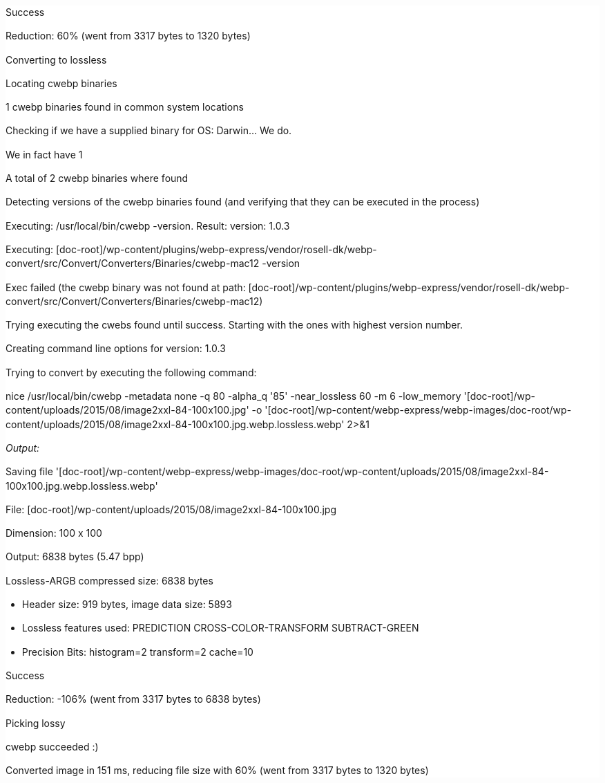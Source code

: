 Success

Reduction: 60% (went from 3317 bytes to 1320 bytes)


Converting to lossless

Locating cwebp binaries

1 cwebp binaries found in common system locations

Checking if we have a supplied binary for OS: Darwin... We do.

We in fact have 1

A total of 2 cwebp binaries where found

Detecting versions of the cwebp binaries found (and verifying that they can be executed in the process)

Executing: /usr/local/bin/cwebp -version. Result: version: 1.0.3

Executing: [doc-root]/wp-content/plugins/webp-express/vendor/rosell-dk/webp-convert/src/Convert/Converters/Binaries/cwebp-mac12 -version

Exec failed (the cwebp binary was not found at path: [doc-root]/wp-content/plugins/webp-express/vendor/rosell-dk/webp-convert/src/Convert/Converters/Binaries/cwebp-mac12)

Trying executing the cwebs found until success. Starting with the ones with highest version number.

Creating command line options for version: 1.0.3

Trying to convert by executing the following command:

nice /usr/local/bin/cwebp -metadata none -q 80 -alpha_q '85' -near_lossless 60 -m 6 -low_memory '[doc-root]/wp-content/uploads/2015/08/image2xxl-84-100x100.jpg' -o '[doc-root]/wp-content/webp-express/webp-images/doc-root/wp-content/uploads/2015/08/image2xxl-84-100x100.jpg.webp.lossless.webp' 2>&1


*Output:* 

Saving file '[doc-root]/wp-content/webp-express/webp-images/doc-root/wp-content/uploads/2015/08/image2xxl-84-100x100.jpg.webp.lossless.webp'

File:      [doc-root]/wp-content/uploads/2015/08/image2xxl-84-100x100.jpg

Dimension: 100 x 100

Output:    6838 bytes (5.47 bpp)

Lossless-ARGB compressed size: 6838 bytes

  * Header size: 919 bytes, image data size: 5893

  * Lossless features used: PREDICTION CROSS-COLOR-TRANSFORM SUBTRACT-GREEN

  * Precision Bits: histogram=2 transform=2 cache=10


Success

Reduction: -106% (went from 3317 bytes to 6838 bytes)


Picking lossy

cwebp succeeded :)


Converted image in 151 ms, reducing file size with 60% (went from 3317 bytes to 1320 bytes)

